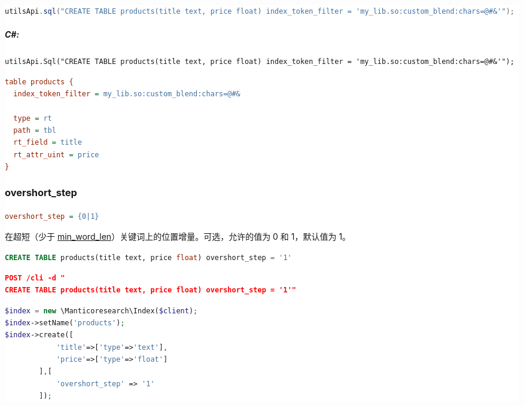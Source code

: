 

```java
utilsApi.sql("CREATE TABLE products(title text, price float) index_token_filter = 'my_lib.so:custom_blend:chars=@#&'");
```


##### C#:



```clike
utilsApi.Sql("CREATE TABLE products(title text, price float) index_token_filter = 'my_lib.so:custom_blend:chars=@#&'");
```



```ini
table products {
  index_token_filter = my_lib.so:custom_blend:chars=@#&

  type = rt
  path = tbl
  rt_field = title
  rt_attr_uint = price
}
```


### overshort_step

```ini
overshort_step = {0|1}
```


在超短（少于 [min_word_len](../../Creating_a_table/NLP_and_tokenization/Low-level_tokenization.md#min_word_len)）关键词上的位置增量。可选，允许的值为 0 和 1，默认值为 1。



```sql
CREATE TABLE products(title text, price float) overshort_step = '1'
```



```JSON
POST /cli -d "
CREATE TABLE products(title text, price float) overshort_step = '1'"
```



```php
$index = new \Manticoresearch\Index($client);
$index->setName('products');
$index->create([
            'title'=>['type'=>'text'],
            'price'=>['type'=>'float']
        ],[
            'overshort_step' => '1'
        ]);
```
